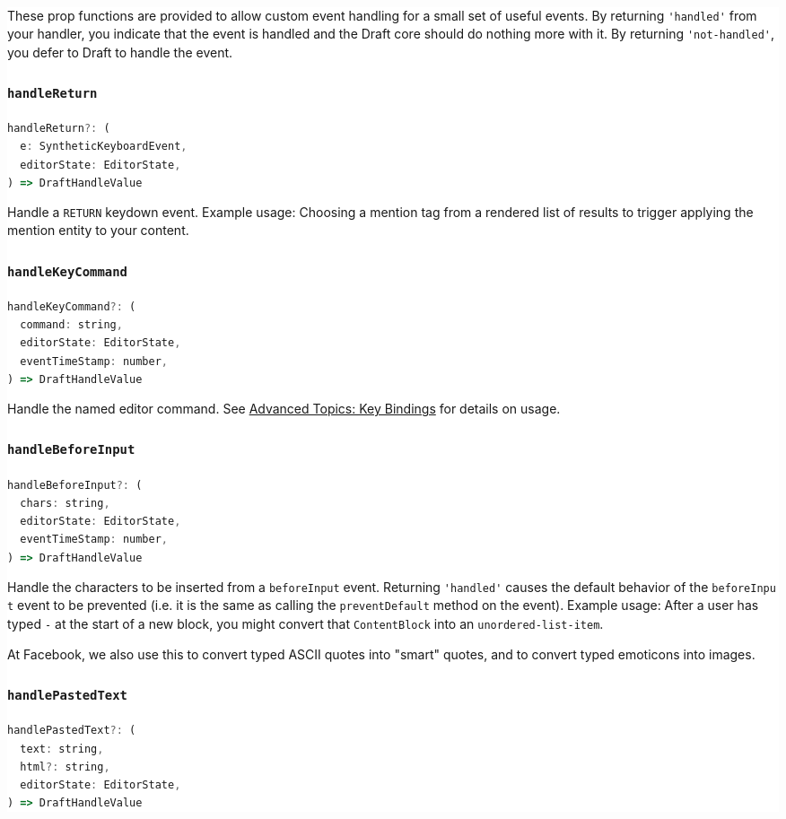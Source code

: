 These prop functions are provided to allow custom event handling for a small
set of useful events. By returning `'handled'` from your handler, you indicate that
the event is handled and the Draft core should do nothing more with it. By returning
`'not-handled'`, you defer to Draft to handle the event.

### `handleReturn`

```js
handleReturn?: (
  e: SyntheticKeyboardEvent,
  editorState: EditorState,
) => DraftHandleValue
```

Handle a `RETURN` keydown event. Example usage: Choosing a mention tag from a
rendered list of results to trigger applying the mention entity to your content.

### `handleKeyCommand`

```js
handleKeyCommand?: (
  command: string,
  editorState: EditorState,
  eventTimeStamp: number,
) => DraftHandleValue
```

Handle the named editor command. See
[Advanced Topics: Key Bindings](/docs/advanced-topics-key-bindings)
for details on usage.

### `handleBeforeInput`

```js
handleBeforeInput?: (
  chars: string,
  editorState: EditorState,
  eventTimeStamp: number,
) => DraftHandleValue
```

Handle the characters to be inserted from a `beforeInput` event. Returning `'handled'`
causes the default behavior of the `beforeInput` event to be prevented (i.e. it is
the same as calling the `preventDefault` method on the event).
Example usage: After a user has typed `-` at the start of a new block, you might
convert that `ContentBlock` into an `unordered-list-item`.

At Facebook, we also use this to convert typed ASCII quotes into "smart" quotes,
and to convert typed emoticons into images.

### `handlePastedText`

```js
handlePastedText?: (
  text: string,
  html?: string,
  editorState: EditorState,
) => DraftHandleValue
```
